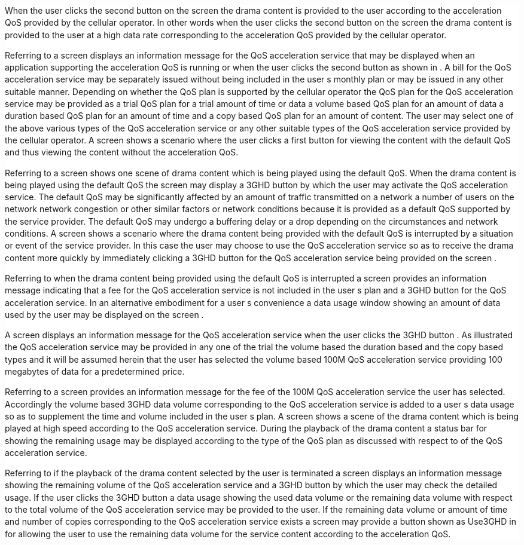 When the user clicks the second button on the screen the drama content is provided to the user according to the acceleration QoS provided by the cellular operator. In other words when the user clicks the second button on the screen the drama content is provided to the user at a high data rate corresponding to the acceleration QoS provided by the cellular operator.

Referring to a screen displays an information message for the QoS acceleration service that may be displayed when an application supporting the acceleration QoS is running or when the user clicks the second button as shown in . A bill for the QoS acceleration service may be separately issued without being included in the user s monthly plan or may be issued in any other suitable manner. Depending on whether the QoS plan is supported by the cellular operator the QoS plan for the QoS acceleration service may be provided as a trial QoS plan for a trial amount of time or data a volume based QoS plan for an amount of data a duration based QoS plan for an amount of time and a copy based QoS plan for an amount of content. The user may select one of the above various types of the QoS acceleration service or any other suitable types of the QoS acceleration service provided by the cellular operator. A screen shows a scenario where the user clicks a first button for viewing the content with the default QoS and thus viewing the content without the acceleration QoS.

Referring to a screen shows one scene of drama content which is being played using the default QoS. When the drama content is being played using the default QoS the screen may display a 3GHD button by which the user may activate the QoS acceleration service. The default QoS may be significantly affected by an amount of traffic transmitted on a network a number of users on the network network congestion or other similar factors or network conditions because it is provided as a default QoS supported by the service provider. The default QoS may undergo a buffering delay or a drop depending on the circumstances and network conditions. A screen shows a scenario where the drama content being provided with the default QoS is interrupted by a situation or event of the service provider. In this case the user may choose to use the QoS acceleration service so as to receive the drama content more quickly by immediately clicking a 3GHD button for the QoS acceleration service being provided on the screen .

Referring to when the drama content being provided using the default QoS is interrupted a screen provides an information message indicating that a fee for the QoS acceleration service is not included in the user s plan and a 3GHD button for the QoS acceleration service. In an alternative embodiment for a user s convenience a data usage window showing an amount of data used by the user may be displayed on the screen .

A screen displays an information message for the QoS acceleration service when the user clicks the 3GHD button . As illustrated the QoS acceleration service may be provided in any one of the trial the volume based the duration based and the copy based types and it will be assumed herein that the user has selected the volume based 100M QoS acceleration service providing 100 megabytes of data for a predetermined price.

Referring to a screen provides an information message for the fee of the 100M QoS acceleration service the user has selected. Accordingly the volume based 3GHD data volume corresponding to the QoS acceleration service is added to a user s data usage so as to supplement the time and volume included in the user s plan. A screen shows a scene of the drama content which is being played at high speed according to the QoS acceleration service. During the playback of the drama content a status bar for showing the remaining usage may be displayed according to the type of the QoS plan as discussed with respect to of the QoS acceleration service.

Referring to if the playback of the drama content selected by the user is terminated a screen displays an information message showing the remaining volume of the QoS acceleration service and a 3GHD button by which the user may check the detailed usage. If the user clicks the 3GHD button a data usage showing the used data volume or the remaining data volume with respect to the total volume of the QoS acceleration service may be provided to the user. If the remaining data volume or amount of time and number of copies corresponding to the QoS acceleration service exists a screen may provide a button shown as Use3GHD in for allowing the user to use the remaining data volume for the service content according to the acceleration QoS.
